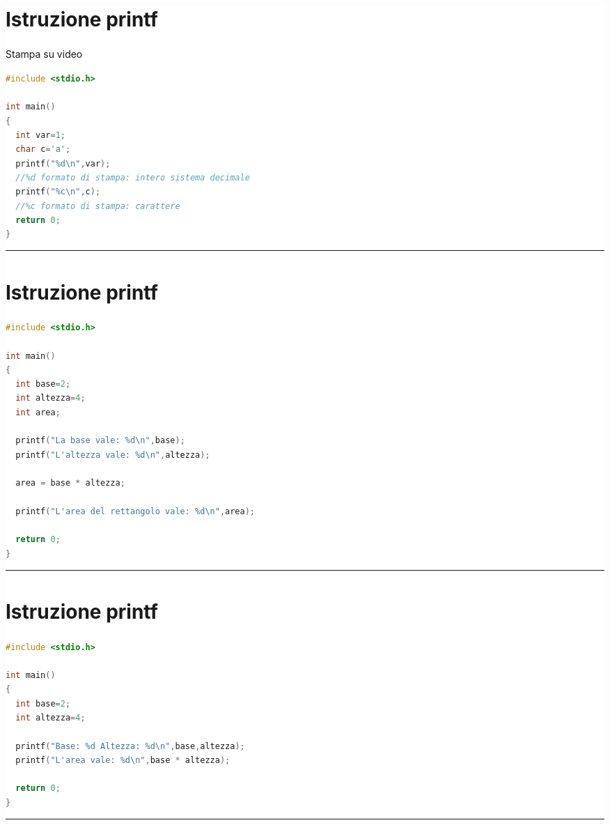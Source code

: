 
# Istruzione printf

Stampa su video

```C
#include <stdio.h>

int main()
{
  int var=1;
  char c='a';
  printf("%d\n",var); 
  //%d formato di stampa: intero sistema decimale
  printf("%c\n",c);
  //%c formato di stampa: carattere
  return 0;
}
```

---
# Istruzione printf

```C
#include <stdio.h>

int main()
{
  int base=2;
  int altezza=4;
  int area;

  printf("La base vale: %d\n",base);
  printf("L'altezza vale: %d\n",altezza);

  area = base * altezza;

  printf("L'area del rettangolo vale: %d\n",area);

  return 0;
}
```
---
# Istruzione printf

```C
#include <stdio.h>

int main()
{
  int base=2;
  int altezza=4;

  printf("Base: %d Altezza: %d\n",base,altezza);
  printf("L'area vale: %d\n",base * altezza);

  return 0;
}
```

---